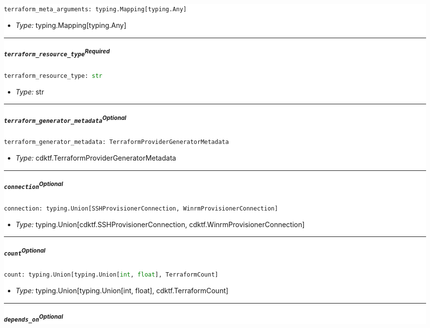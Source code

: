 ```python
terraform_meta_arguments: typing.Mapping[typing.Any]
```

- *Type:* typing.Mapping[typing.Any]

---

##### `terraform_resource_type`<sup>Required</sup> <a name="terraform_resource_type" id="@cdktf/provider-waypoint.runnerProfile.RunnerProfile.property.terraformResourceType"></a>

```python
terraform_resource_type: str
```

- *Type:* str

---

##### `terraform_generator_metadata`<sup>Optional</sup> <a name="terraform_generator_metadata" id="@cdktf/provider-waypoint.runnerProfile.RunnerProfile.property.terraformGeneratorMetadata"></a>

```python
terraform_generator_metadata: TerraformProviderGeneratorMetadata
```

- *Type:* cdktf.TerraformProviderGeneratorMetadata

---

##### `connection`<sup>Optional</sup> <a name="connection" id="@cdktf/provider-waypoint.runnerProfile.RunnerProfile.property.connection"></a>

```python
connection: typing.Union[SSHProvisionerConnection, WinrmProvisionerConnection]
```

- *Type:* typing.Union[cdktf.SSHProvisionerConnection, cdktf.WinrmProvisionerConnection]

---

##### `count`<sup>Optional</sup> <a name="count" id="@cdktf/provider-waypoint.runnerProfile.RunnerProfile.property.count"></a>

```python
count: typing.Union[typing.Union[int, float], TerraformCount]
```

- *Type:* typing.Union[typing.Union[int, float], cdktf.TerraformCount]

---

##### `depends_on`<sup>Optional</sup> <a name="depends_on" id="@cdktf/provider-waypoint.runnerProfile.RunnerProfile.property.dependsOn"></a>
